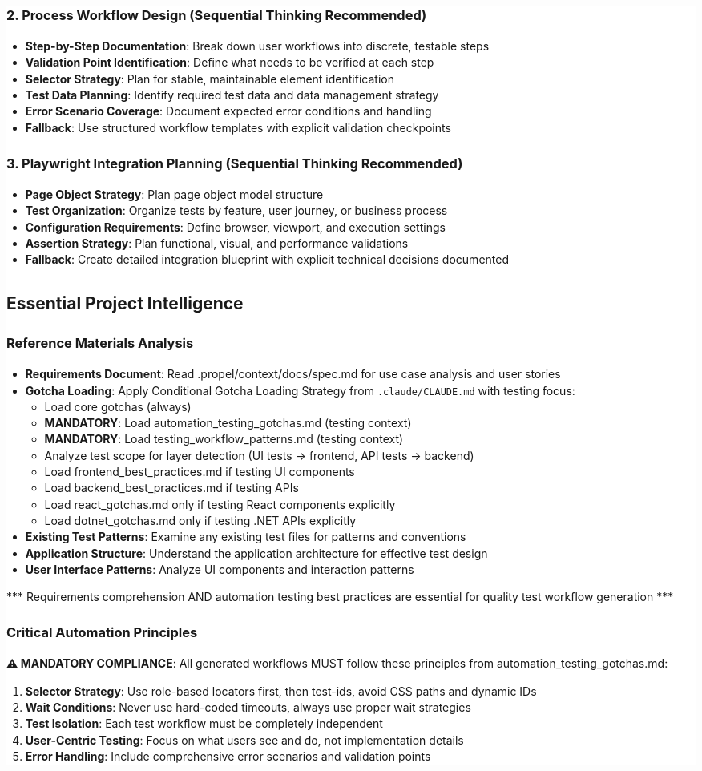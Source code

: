 ### 2. Process Workflow Design (Sequential Thinking Recommended)
- **Step-by-Step Documentation**: Break down user workflows into discrete, testable steps
- **Validation Point Identification**: Define what needs to be verified at each step
- **Selector Strategy**: Plan for stable, maintainable element identification
- **Test Data Planning**: Identify required test data and data management strategy
- **Error Scenario Coverage**: Document expected error conditions and handling
- **Fallback**: Use structured workflow templates with explicit validation checkpoints

### 3. Playwright Integration Planning (Sequential Thinking Recommended)
- **Page Object Strategy**: Plan page object model structure
- **Test Organization**: Organize tests by feature, user journey, or business process
- **Configuration Requirements**: Define browser, viewport, and execution settings
- **Assertion Strategy**: Plan functional, visual, and performance validations
- **Fallback**: Create detailed integration blueprint with explicit technical decisions documented

## Essential Project Intelligence

### Reference Materials Analysis
- **Requirements Document**: Read .propel/context/docs/spec.md for use case analysis and user stories
- **Gotcha Loading**: Apply Conditional Gotcha Loading Strategy from `.claude/CLAUDE.md` with testing focus:
  - Load core gotchas (always)
  - **MANDATORY**: Load automation_testing_gotchas.md (testing context)
  - **MANDATORY**: Load testing_workflow_patterns.md (testing context)
  - Analyze test scope for layer detection (UI tests → frontend, API tests → backend)
  - Load frontend_best_practices.md if testing UI components
  - Load backend_best_practices.md if testing APIs
  - Load react_gotchas.md only if testing React components explicitly
  - Load dotnet_gotchas.md only if testing .NET APIs explicitly
- **Existing Test Patterns**: Examine any existing test files for patterns and conventions
- **Application Structure**: Understand the application architecture for effective test design
- **User Interface Patterns**: Analyze UI components and interaction patterns

*** Requirements comprehension AND automation testing best practices are essential for quality test workflow generation ***

### Critical Automation Principles
**⚠️ MANDATORY COMPLIANCE**: All generated workflows MUST follow these principles from automation_testing_gotchas.md:

1. **Selector Strategy**: Use role-based locators first, then test-ids, avoid CSS paths and dynamic IDs
2. **Wait Conditions**: Never use hard-coded timeouts, always use proper wait strategies
3. **Test Isolation**: Each test workflow must be completely independent
4. **User-Centric Testing**: Focus on what users see and do, not implementation details
5. **Error Handling**: Include comprehensive error scenarios and validation points
